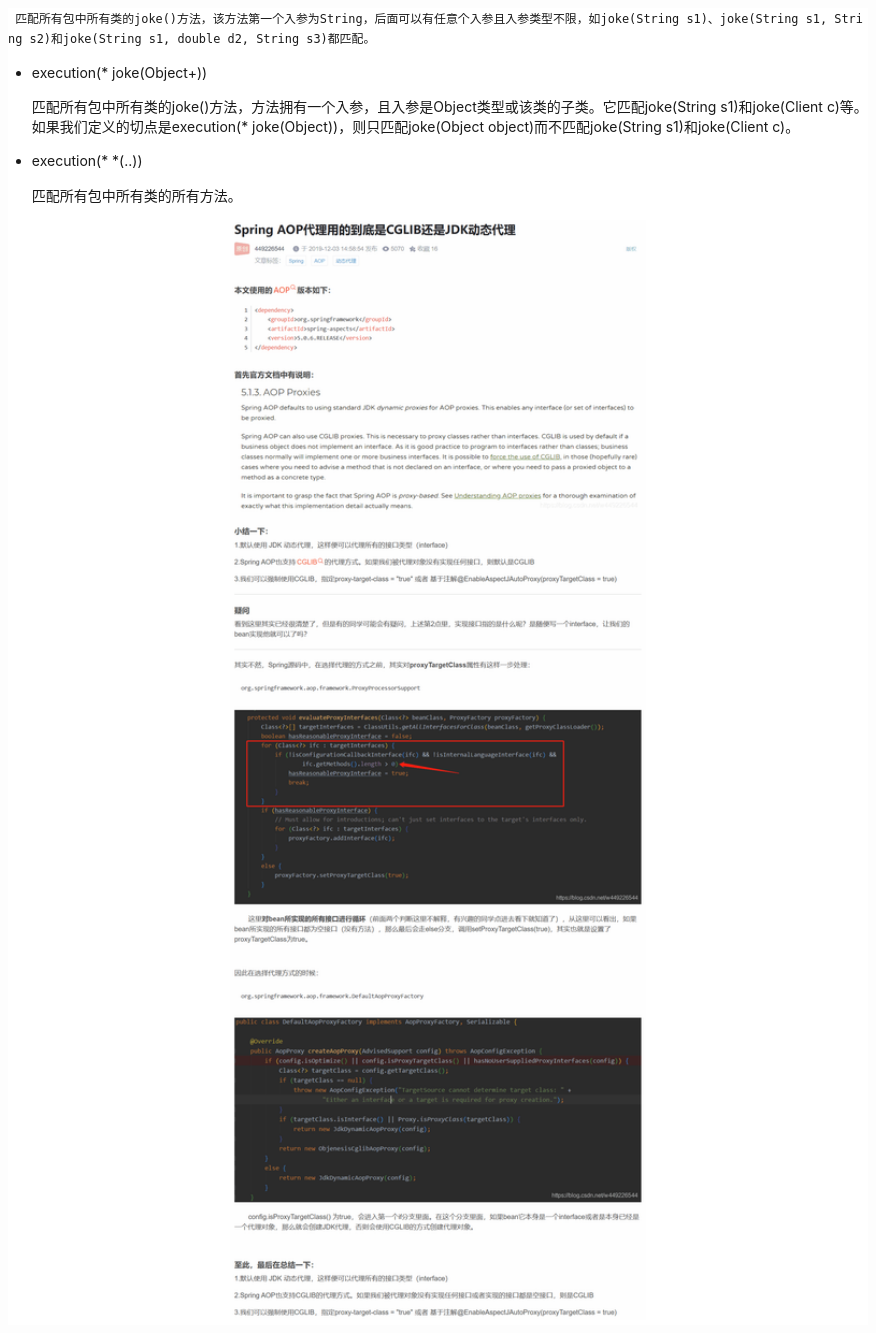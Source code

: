      匹配所有包中所有类的joke()方法，该方法第一个入参为String，后面可以有任意个入参且入参类型不限，如joke(String s1)、joke(String s1, String s2)和joke(String s1, double d2, String s3)都匹配。
   
   + execution(\* joke(Object+))
     
     匹配所有包中所有类的joke()方法，方法拥有一个入参，且入参是Object类型或该类的子类。它匹配joke(String s1)和joke(Client c)等。如果我们定义的切点是execution(\* joke(Object))，则只匹配joke(Object object)而不匹配joke(String s1)和joke(Client c)。
   
   + execution(\* \*(..))
     
     匹配所有包中所有类的所有方法。

<img title="" src="images/2023-08-28-20-29-29-image.png" alt="" width="917">
